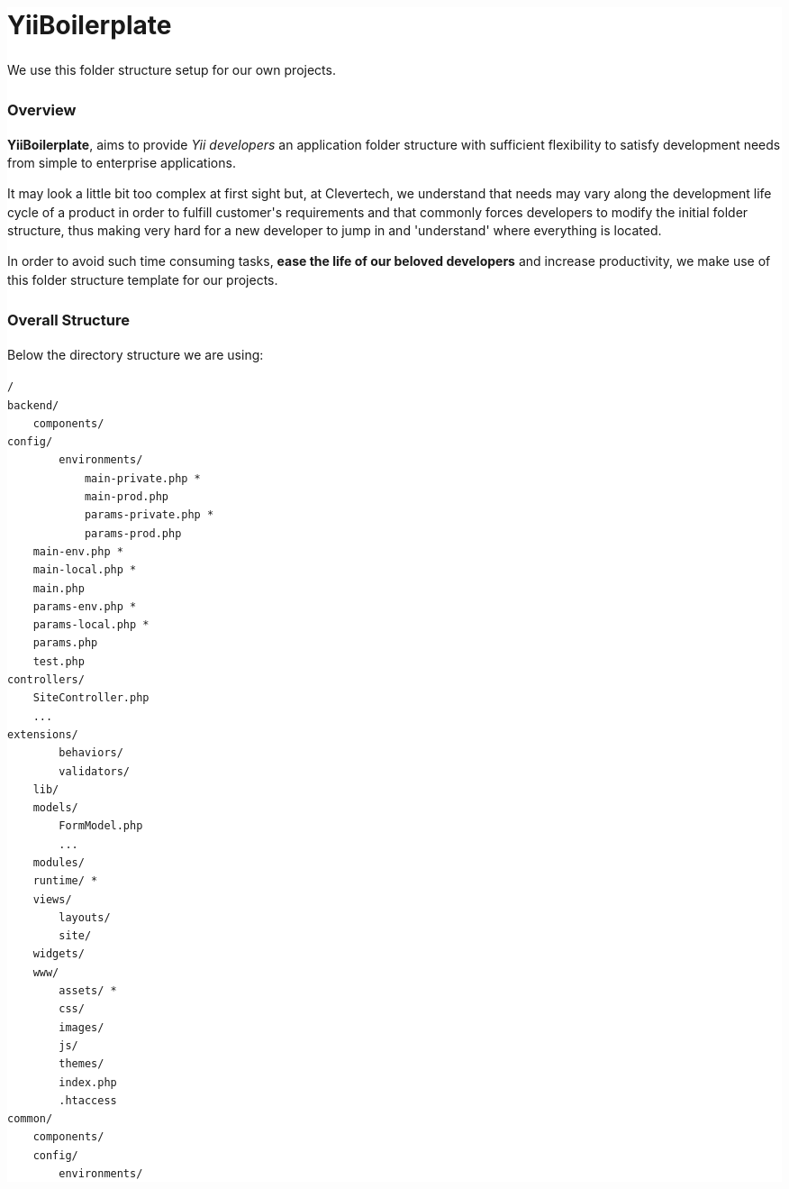 # YiiBoilerplate
We use this folder structure setup for our own projects. 

### Overview ###

**YiiBoilerplate**, aims to provide *Yii developers* an application folder structure with sufficient flexibility to satisfy development needs from simple to enterprise applications.

It may look a little bit too complex at first sight but, at Clevertech, we understand that needs may vary along the development life cycle of a product in order to fulfill customer's requirements and that commonly forces developers to modify the initial folder structure, thus making very hard for a new developer to jump in and 'understand' where everything is located.

In order to avoid such time consuming tasks, **ease the life of our beloved developers** and increase productivity, we make use of this folder structure template for our projects.

### Overall Structure
Below the directory structure we are using:

	/
    backend/
        components/
	config/
            environments/
            	main-private.php *
            	main-prod.php
      			params-private.php *
      			params-prod.php
    	main-env.php *
    	main-local.php *
    	main.php
    	params-env.php *
    	params-local.php *
    	params.php
    	test.php
	controllers/
		SiteController.php
		...
	extensions/
            behaviors/
            validators/
        lib/
        models/
        	FormModel.php
        	...
        modules/
        runtime/ *
        views/
        	layouts/
        	site/
        widgets/
        www/
            assets/ *
            css/
            images/
            js/
            themes/
            index.php
            .htaccess
    common/
        components/
        config/
            environments/